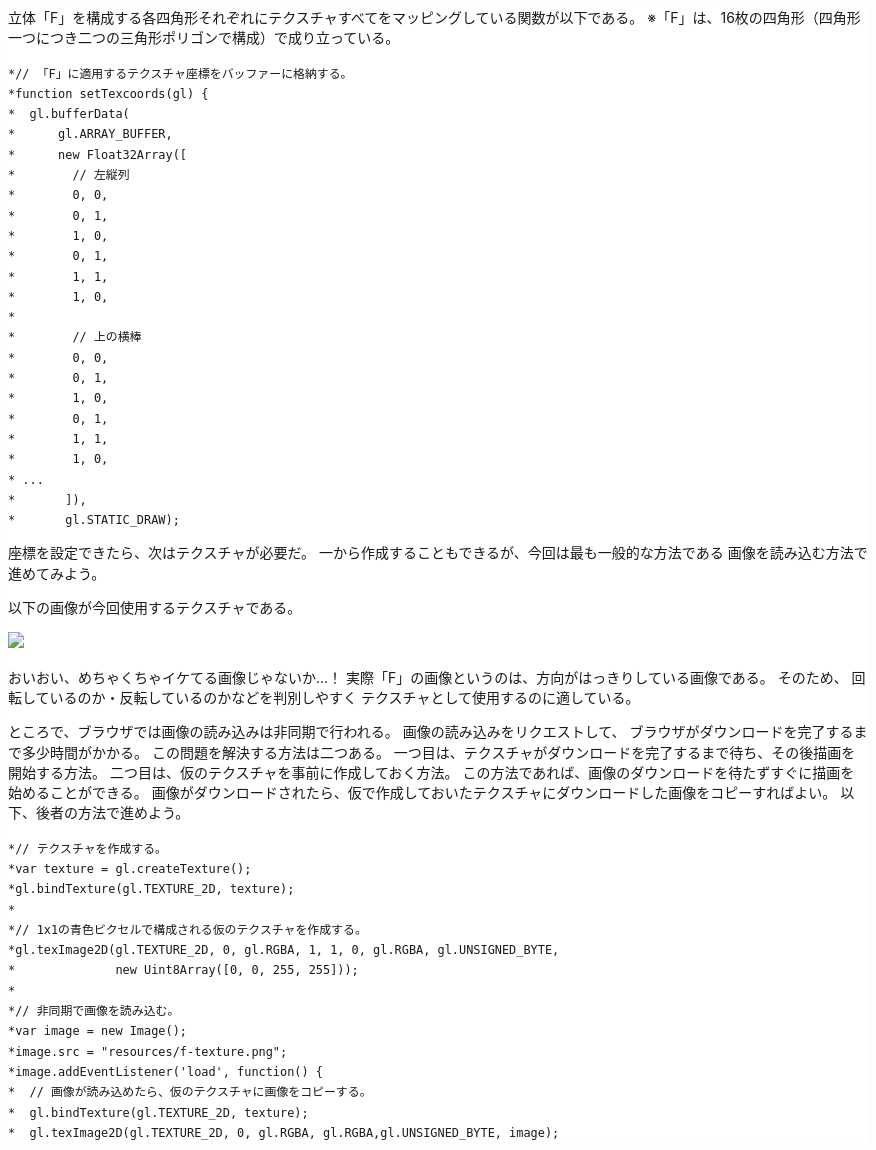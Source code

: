 立体「F」を構成する各四角形それぞれにテクスチャすべてをマッピングしている関数が以下である。
※「F」は、16枚の四角形（四角形一つにつき二つの三角形ポリゴンで構成）で成り立っている。

    *// 「F」に適用するテクスチャ座標をバッファーに格納する。
    *function setTexcoords(gl) {
    *  gl.bufferData(
    *      gl.ARRAY_BUFFER,
    *      new Float32Array([
    *        // 左縦列
    *        0, 0,
    *        0, 1,
    *        1, 0,
    *        0, 1,
    *        1, 1,
    *        1, 0,
    *
    *        // 上の横棒
    *        0, 0,
    *        0, 1,
    *        1, 0,
    *        0, 1,
    *        1, 1,
    *        1, 0,
    * ...
    *       ]),
    *       gl.STATIC_DRAW);

座標を設定できたら、次はテクスチャが必要だ。
一から作成することもできるが、今回は最も一般的な方法である
画像を読み込む方法で進めてみよう。

以下の画像が今回使用するテクスチャである。

<img class="webgl_center" src="../resources/f-texture.png" />

おいおい、めちゃくちゃイケてる画像じゃないか...！
実際「F」の画像というのは、方向がはっきりしている画像である。
そのため、
回転しているのか・反転しているのかなどを判別しやすく
テクスチャとして使用するのに適している。

ところで、ブラウザでは画像の読み込みは非同期で行われる。
画像の読み込みをリクエストして、
ブラウザがダウンロードを完了するまで多少時間がかかる。
この問題を解決する方法は二つある。
一つ目は、テクスチャがダウンロードを完了するまで待ち、その後描画を開始する方法。
二つ目は、仮のテクスチャを事前に作成しておく方法。
この方法であれば、画像のダウンロードを待たずすぐに描画を始めることができる。
画像がダウンロードされたら、仮で作成しておいたテクスチャにダウンロードした画像をコピーすればよい。
以下、後者の方法で進めよう。


    *// テクスチャを作成する。
    *var texture = gl.createTexture();
    *gl.bindTexture(gl.TEXTURE_2D, texture);
    *
    *// 1x1の青色ピクセルで構成される仮のテクスチャを作成する。
    *gl.texImage2D(gl.TEXTURE_2D, 0, gl.RGBA, 1, 1, 0, gl.RGBA, gl.UNSIGNED_BYTE,
    *              new Uint8Array([0, 0, 255, 255]));
    *
    *// 非同期で画像を読み込む。
    *var image = new Image();
    *image.src = "resources/f-texture.png";
    *image.addEventListener('load', function() {
    *  // 画像が読み込めたら、仮のテクスチャに画像をコピーする。
    *  gl.bindTexture(gl.TEXTURE_2D, texture);
    *  gl.texImage2D(gl.TEXTURE_2D, 0, gl.RGBA, gl.RGBA,gl.UNSIGNED_BYTE, image);
